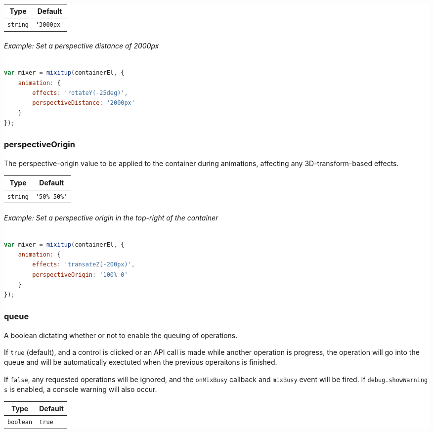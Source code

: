 |Type | Default
|---  | ---
|`string`| `'3000px'`

###### Example: Set a perspective distance of 2000px

```js
var mixer = mixitup(containerEl, {
    animation: {
        effects: 'rotateY(-25deg)',
        perspectiveDistance: '2000px'
    }
});
```
### perspectiveOrigin




The perspective-origin value to be applied to the container during animations,
affecting any 3D-transform-based effects.


|Type | Default
|---  | ---
|`string`| `'50% 50%'`

###### Example: Set a perspective origin in the top-right of the container

```js
var mixer = mixitup(containerEl, {
    animation: {
        effects: 'transateZ(-200px)',
        perspectiveOrigin: '100% 0'
    }
});
```
### queue




A boolean dictating whether or not to enable the queuing of operations.

If `true` (default), and a control is clicked or an API call is made while another
operation is progress, the operation will go into the queue and will be automatically exectuted
when the previous operaitons is finished.

If `false`, any requested operations will be ignored, and the `onMixBusy` callback and `mixBusy`
event will be fired. If `debug.showWarnings` is enabled, a console warning will also occur.


|Type | Default
|---  | ---
|`boolean`| `true`
